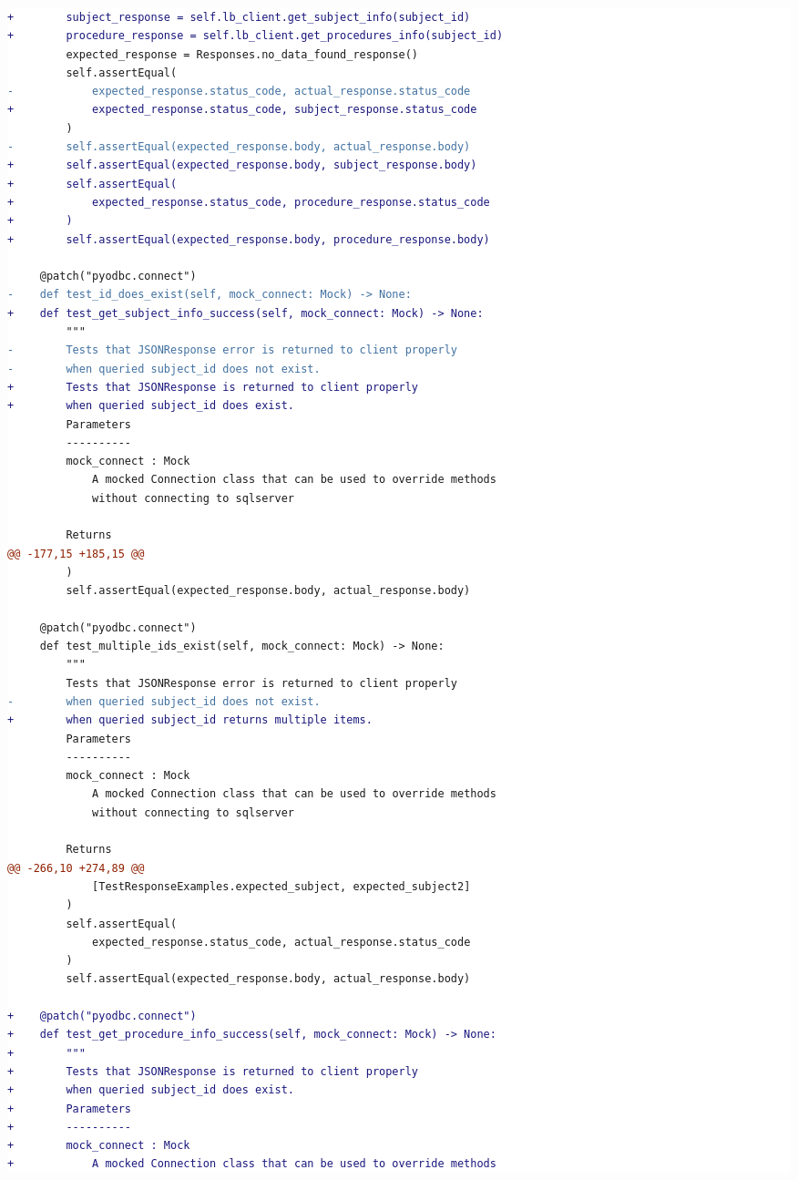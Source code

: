```diff
+        subject_response = self.lb_client.get_subject_info(subject_id)
+        procedure_response = self.lb_client.get_procedures_info(subject_id)
         expected_response = Responses.no_data_found_response()
         self.assertEqual(
-            expected_response.status_code, actual_response.status_code
+            expected_response.status_code, subject_response.status_code
         )
-        self.assertEqual(expected_response.body, actual_response.body)
+        self.assertEqual(expected_response.body, subject_response.body)
+        self.assertEqual(
+            expected_response.status_code, procedure_response.status_code
+        )
+        self.assertEqual(expected_response.body, procedure_response.body)
 
     @patch("pyodbc.connect")
-    def test_id_does_exist(self, mock_connect: Mock) -> None:
+    def test_get_subject_info_success(self, mock_connect: Mock) -> None:
         """
-        Tests that JSONResponse error is returned to client properly
-        when queried subject_id does not exist.
+        Tests that JSONResponse is returned to client properly
+        when queried subject_id does exist.
         Parameters
         ----------
         mock_connect : Mock
             A mocked Connection class that can be used to override methods
             without connecting to sqlserver
 
         Returns
@@ -177,15 +185,15 @@
         )
         self.assertEqual(expected_response.body, actual_response.body)
 
     @patch("pyodbc.connect")
     def test_multiple_ids_exist(self, mock_connect: Mock) -> None:
         """
         Tests that JSONResponse error is returned to client properly
-        when queried subject_id does not exist.
+        when queried subject_id returns multiple items.
         Parameters
         ----------
         mock_connect : Mock
             A mocked Connection class that can be used to override methods
             without connecting to sqlserver
 
         Returns
@@ -266,10 +274,89 @@
             [TestResponseExamples.expected_subject, expected_subject2]
         )
         self.assertEqual(
             expected_response.status_code, actual_response.status_code
         )
         self.assertEqual(expected_response.body, actual_response.body)
 
+    @patch("pyodbc.connect")
+    def test_get_procedure_info_success(self, mock_connect: Mock) -> None:
+        """
+        Tests that JSONResponse is returned to client properly
+        when queried subject_id does exist.
+        Parameters
+        ----------
+        mock_connect : Mock
+            A mocked Connection class that can be used to override methods
```